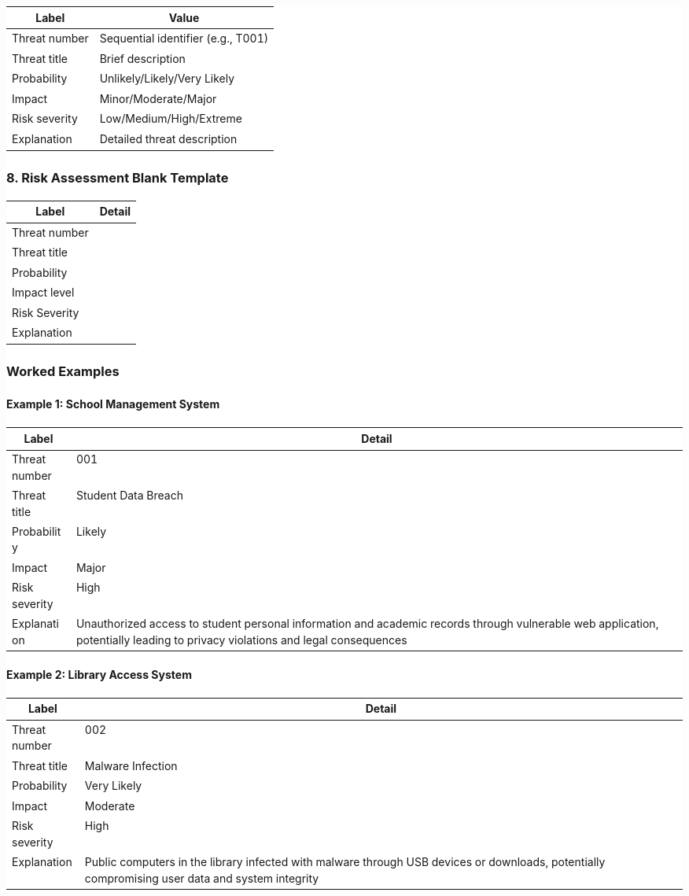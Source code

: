 | Label | Value |
|----------|-----------|
| Threat number | Sequential identifier (e.g., T001) |
| Threat title | Brief description |
| Probability | Unlikely/Likely/Very Likely |
| Impact | Minor/Moderate/Major |
| Risk severity | Low/Medium/High/Extreme |
| Explanation | Detailed threat description |

### 8. Risk Assessment Blank Template

| Label | Detail |
|-------|--------|
| Threat number | |
| Threat title | |
| Probability | |
| Impact level | |
| Risk Severity | |
| Explanation | |

### Worked Examples

#### Example 1: School Management System

| Label | Detail |
|-------|--------|
| Threat number | 001 |
| Threat title | Student Data Breach |
| Probability | Likely |
| Impact | Major |
| Risk severity | High |
| Explanation | Unauthorized access to student personal information and academic records through vulnerable web application, potentially leading to privacy violations and legal consequences |

#### Example 2: Library Access System

| Label | Detail |
|-------|--------|
| Threat number | 002 |
| Threat title | Malware Infection |
| Probability | Very Likely |
| Impact | Moderate |
| Risk severity | High |
| Explanation | Public computers in the library infected with malware through USB devices or downloads, potentially compromising user data and system integrity |
